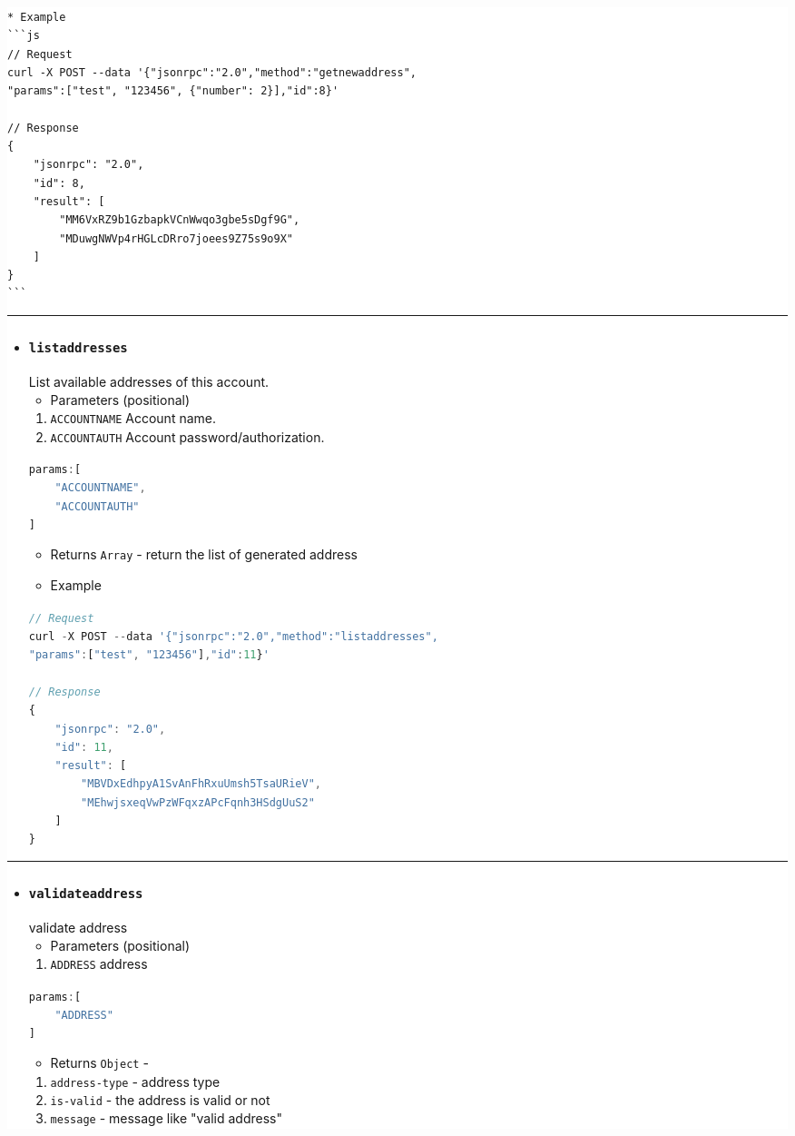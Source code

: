 
    * Example
    ```js
    // Request
    curl -X POST --data '{"jsonrpc":"2.0","method":"getnewaddress",
    "params":["test", "123456", {"number": 2}],"id":8}'

    // Response
    {
        "jsonrpc": "2.0", 
        "id": 8, 
        "result": [
            "MM6VxRZ9b1GzbapkVCnWwqo3gbe5sDgf9G", 
            "MDuwgNWVp4rHGLcDRro7joees9Z75s9o9X"
        ]
    }
    ```

***

* ### `listaddresses`
    List available addresses of this account.
    * Parameters (positional)
    1. `ACCOUNTNAME` Account name.
    2. `ACCOUNTAUTH` Account password/authorization.
    ```js
    params:[
        "ACCOUNTNAME", 
        "ACCOUNTAUTH"
    ]
     ```
    * Returns
    `Array` - return the list of generated address

    * Example
    ```js
    // Request
    curl -X POST --data '{"jsonrpc":"2.0","method":"listaddresses",
    "params":["test", "123456"],"id":11}'

    // Response
    {
        "jsonrpc": "2.0", 
        "id": 11, 
        "result": [
            "MBVDxEdhpyA1SvAnFhRxuUmsh5TsaURieV", 
            "MEhwjsxeqVwPzWFqxzAPcFqnh3HSdgUuS2"
        ]
    }
    ```
***

* ### `validateaddress`
    validate address
    * Parameters (positional)
    1. `ADDRESS` address
    ```js
    params:[
        "ADDRESS"
    ]
     ```
    * Returns
    `Object` -
    1. `address-type` - address type
    2. `is-valid` - the address is valid or not
    3. `message` - message like "valid address"